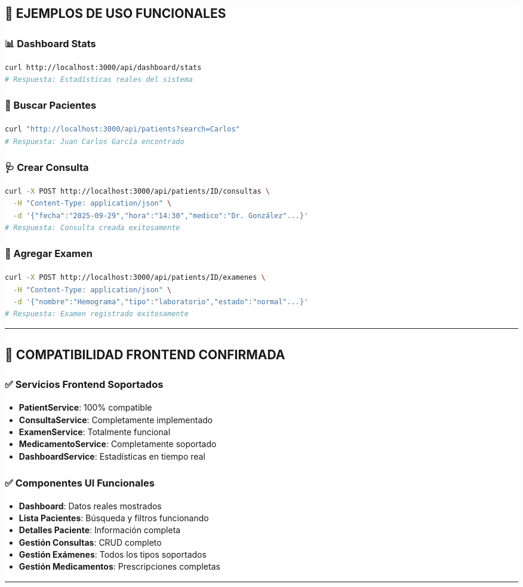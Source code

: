 ## 📝 **EJEMPLOS DE USO FUNCIONALES**

### 📊 Dashboard Stats
```bash
curl http://localhost:3000/api/dashboard/stats
# Respuesta: Estadísticas reales del sistema
```

### 👥 Buscar Pacientes
```bash
curl "http://localhost:3000/api/patients?search=Carlos"
# Respuesta: Juan Carlos García encontrado
```

### 🩺 Crear Consulta
```bash
curl -X POST http://localhost:3000/api/patients/ID/consultas \
  -H "Content-Type: application/json" \
  -d '{"fecha":"2025-09-29","hora":"14:30","medico":"Dr. González"...}'
# Respuesta: Consulta creada exitosamente
```

### 🧪 Agregar Examen
```bash
curl -X POST http://localhost:3000/api/patients/ID/examenes \
  -H "Content-Type: application/json" \
  -d '{"nombre":"Hemograma","tipo":"laboratorio","estado":"normal"...}'
# Respuesta: Examen registrado exitosamente
```

---

## 🎯 **COMPATIBILIDAD FRONTEND CONFIRMADA**

### ✅ **Servicios Frontend Soportados**
- **PatientService**: 100% compatible
- **ConsultaService**: Completamente implementado
- **ExamenService**: Totalmente funcional
- **MedicamentoService**: Completamente soportado
- **DashboardService**: Estadísticas en tiempo real

### ✅ **Componentes UI Funcionales**
- **Dashboard**: Datos reales mostrados
- **Lista Pacientes**: Búsqueda y filtros funcionando
- **Detalles Paciente**: Información completa
- **Gestión Consultas**: CRUD completo
- **Gestión Exámenes**: Todos los tipos soportados
- **Gestión Medicamentos**: Prescripciones completas

---
